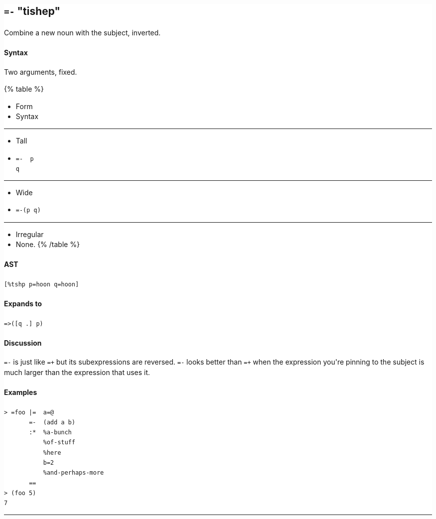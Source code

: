 
## `=-` "tishep"

Combine a new noun with the subject, inverted.

#### Syntax

Two arguments, fixed.

{% table %}

- Form
- Syntax

---

- Tall
- ```hoon
  =-  p
  q
  ```

---

- Wide
- ```hoon
  =-(p q)
  ```

---

- Irregular
- None.
{% /table %}

#### AST

```hoon
[%tshp p=hoon q=hoon]
```

#### Expands to

```hoon
=>([q .] p)
```

#### Discussion

`=-` is just like `=+` but its subexpressions are reversed. `=-` looks better than `=+` when the expression you're pinning to the subject is much larger than the expression that uses it.

#### Examples

```
> =foo |=  a=@
       =-  (add a b)
       :*  %a-bunch
           %of-stuff
           %here
           b=2
           %and-perhaps-more
       ==
> (foo 5)
7
```

---